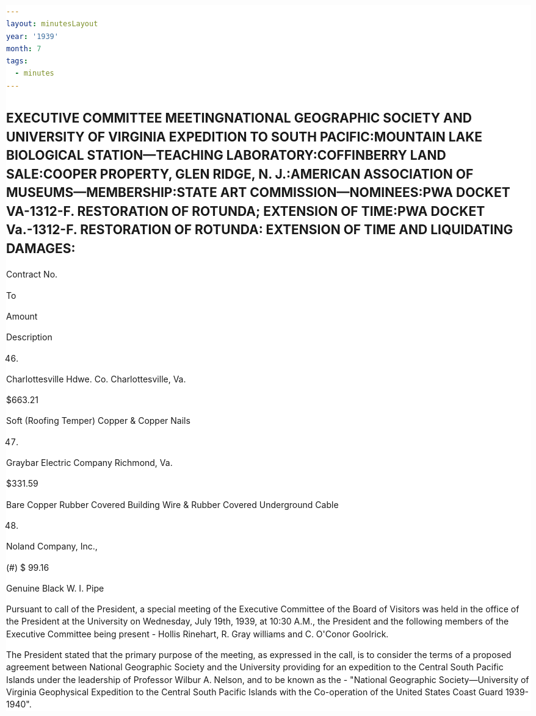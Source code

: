 ```yaml
---
layout: minutesLayout
year: '1939'
month: 7
tags:
  - minutes
---
```

EXECUTIVE COMMITTEE MEETINGNATIONAL GEOGRAPHIC SOCIETY AND UNIVERSITY OF VIRGINIA EXPEDITION TO SOUTH PACIFIC:MOUNTAIN LAKE BIOLOGICAL STATION—TEACHING LABORATORY:COFFINBERRY LAND SALE:COOPER PROPERTY, GLEN RIDGE, N. J.:AMERICAN ASSOCIATION OF MUSEUMS—MEMBERSHIP:STATE ART COMMISSION—NOMINEES:PWA DOCKET VA-1312-F. RESTORATION OF ROTUNDA; EXTENSION OF TIME:PWA DOCKET Va.-1312-F. RESTORATION OF ROTUNDA: EXTENSION OF TIME AND LIQUIDATING DAMAGES:
--------------------------------------------------------------------------------------------------------------------------------------------------------------------------------------------------------------------------------------------------------------------------------------------------------------------------------------------------------------------------------------------------------------------------------------------------------------

Contract No.

To

Amount

Description

46.

Charlottesville Hdwe. Co. Charlottesville, Va.

$663.21

Soft (Roofing Temper) Copper & Copper Nails

47.

Graybar Electric Company Richmond, Va.

$331.59

Bare Copper Rubber Covered Building Wire & Rubber Covered Underground Cable

48.

Noland Company, Inc.,

(#) $ 99.16

Genuine Black W. I. Pipe

Pursuant to call of the President, a special meeting of the Executive Committee of the Board of Visitors was held in the office of the President at the University on Wednesday, July 19th, 1939, at 10:30 A.M., the President and the following members of the Executive Committee being present - Hollis Rinehart, R. Gray williams and C. O'Conor Goolrick.

The President stated that the primary purpose of the meeting, as expressed in the call, is to consider the terms of a proposed agreement between National Geographic Society and the University providing for an expedition to the Central South Pacific Islands under the leadership of Professor Wilbur A. Nelson, and to be known as the - "National Geographic Society—University of Virginia Geophysical Expedition to the Central South Pacific Islands with the Co-operation of the United States Coast Guard 1939-1940".
